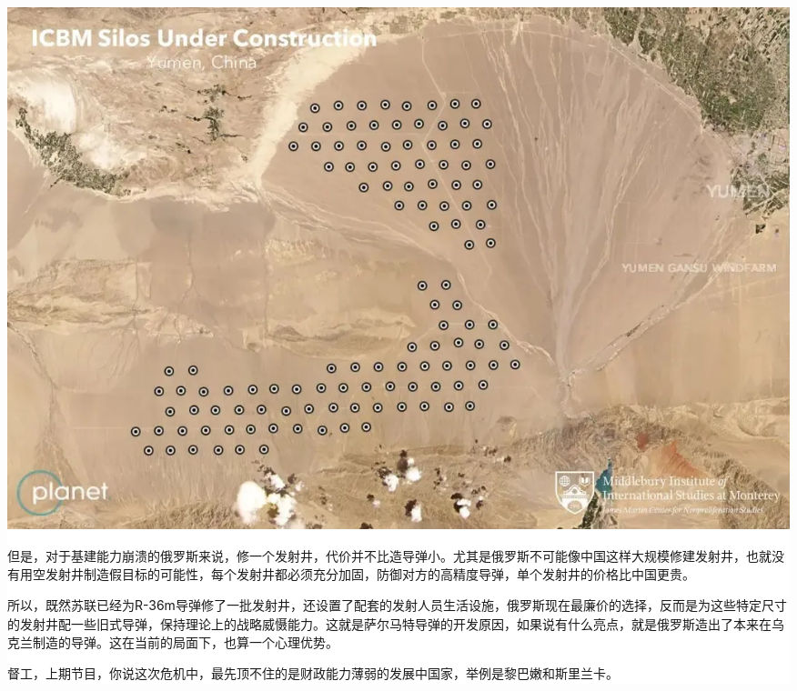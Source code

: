 ![](/images/btnews/0401_0500/0427/7f9d11da-457f-4b4e-b3f3-73f5bc158843.webp)



但是，对于基建能力崩溃的俄罗斯来说，修一个发射井，代价并不比造导弹小。尤其是俄罗斯不可能像中国这样大规模修建发射井，也就没有用空发射井制造假目标的可能性，每个发射井都必须充分加固，防御对方的高精度导弹，单个发射井的价格比中国更贵。


所以，既然苏联已经为R-36m导弹修了一批发射井，还设置了配套的发射人员生活设施，俄罗斯现在最廉价的选择，反而是为这些特定尺寸的发射井配一些旧式导弹，保持理论上的战略威慑能力。这就是萨尔马特导弹的开发原因，如果说有什么亮点，就是俄罗斯造出了本来在乌克兰制造的导弹。这在当前的局面下，也算一个心理优势。


督工，上期节目，你说这次危机中，最先顶不住的是财政能力薄弱的发展中国家，举例是黎巴嫩和斯里兰卡。


